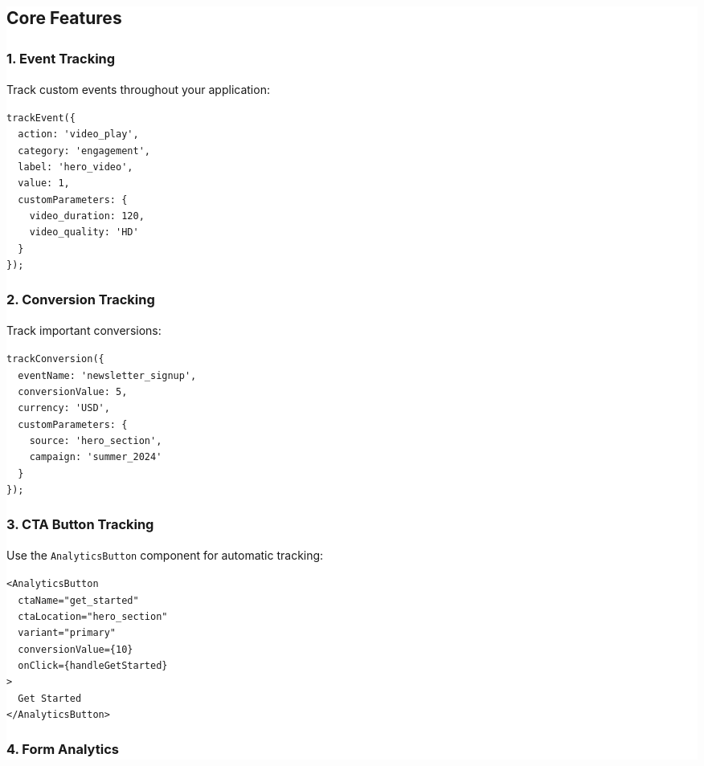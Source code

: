 ## Core Features

### 1. Event Tracking

Track custom events throughout your application:

```tsx
trackEvent({
  action: 'video_play',
  category: 'engagement',
  label: 'hero_video',
  value: 1,
  customParameters: {
    video_duration: 120,
    video_quality: 'HD'
  }
});
```

### 2. Conversion Tracking

Track important conversions:

```tsx
trackConversion({
  eventName: 'newsletter_signup',
  conversionValue: 5,
  currency: 'USD',
  customParameters: {
    source: 'hero_section',
    campaign: 'summer_2024'
  }
});
```

### 3. CTA Button Tracking

Use the `AnalyticsButton` component for automatic tracking:

```tsx
<AnalyticsButton
  ctaName="get_started"
  ctaLocation="hero_section"
  variant="primary"
  conversionValue={10}
  onClick={handleGetStarted}
>
  Get Started
</AnalyticsButton>
```

### 4. Form Analytics

